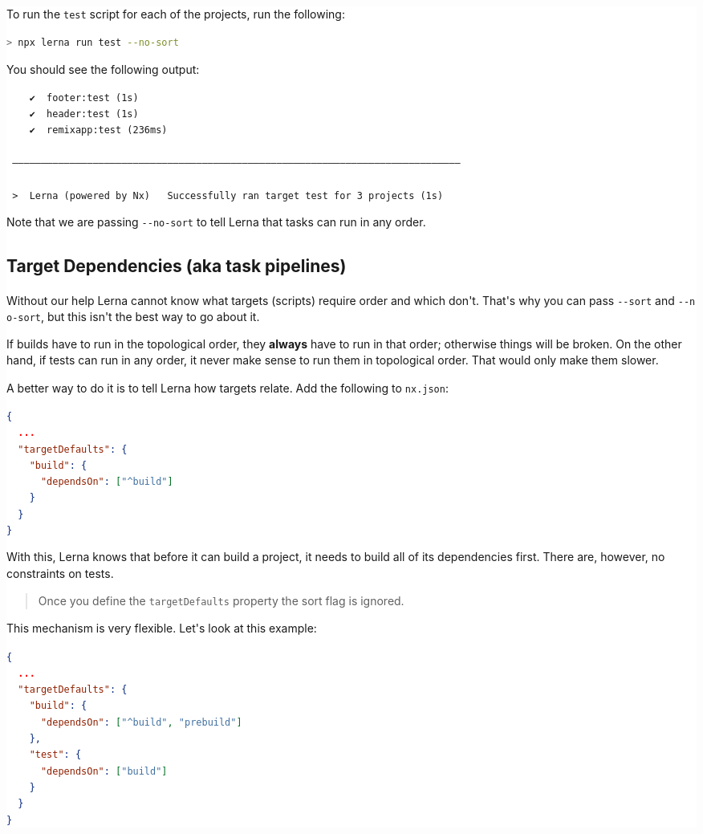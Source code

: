 To run the `test` script for each of the projects, run the following:

```bash
> npx lerna run test --no-sort
```

You should see the following output:

```
    ✔  footer:test (1s)
    ✔  header:test (1s)
    ✔  remixapp:test (236ms)

 ——————————————————————————————————————————————————————————————————————————————

 >  Lerna (powered by Nx)   Successfully ran target test for 3 projects (1s)
```

Note that we are passing `--no-sort` to tell Lerna that tasks can run in any order.

## Target Dependencies (aka task pipelines)

Without our help Lerna cannot know what targets (scripts) require order and which don't. That's why you can
pass `--sort` and `--no-sort`, but this isn't the best way to go about it.

If builds have to run in the topological order, they **always** have to run in that order; otherwise things will be broken. On the other hand, if tests can run in any order, it never make sense to run them in topological order. That would only make them slower.

A better way to do it is to tell Lerna how targets relate. Add the following to `nx.json`:

```json title="nx.json"
{
  ...
  "targetDefaults": {
    "build": {
      "dependsOn": ["^build"]
    }
  }
}
```

With this, Lerna knows that before it can build a project, it needs to build all of its dependencies first. There are,
however, no constraints on tests.

> Once you define the `targetDefaults` property the sort flag is ignored.

This mechanism is very flexible. Let's look at this example:

```json title="nx.json"
{
  ...
  "targetDefaults": {
    "build": {
      "dependsOn": ["^build", "prebuild"]
    },
    "test": {
      "dependsOn": ["build"]
    }
  }
}
```
